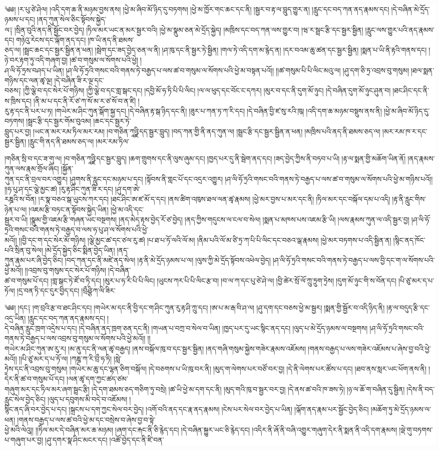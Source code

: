 ༄༅། །ར་པུ་ཙེ་ཤེལ། །འདི་དག་ཆ་ནི་མཉམ་བྱས་ནས། །ཕྱེ་མ་ཞིབ་མོ་ཉིད་དུ་བཏགས། །ཕྱེ་མ་ཁྱོར་གང་ཆང་དང་ནི། །སྦྱར་བ་རྟ་ལ་བླུད་གྱུར་ན། །རླུང་དང་བད་ཀན་ནད་རྣམས་དང། །དེ་བཞིན་མེ་དྲོད་ཉམས་པ་དང། །ནད་ཀུན་སེལ་ཅིང་སྟོབས་སྐྱེད་  
ལ༑ །སྲིན་བུའི་ནད་ནི་སྦྱོང་བར་བྱེད། །ཏིལ་མར་ཡང་ན་མར་སྦྱར་བའི། །ཕྱེ་མ་སྣུམ་ཅན་མེ་དྲོད་སྐྱེད། །མཁྲིས་དང་བད་ཀན་ལས་གྱུར་བ། །ཝ་ར་སྦྲང་རྩི་དང་སྦྱར་སྦྱིན། །རླུང་ལས་གྱུར་པའི་ནད་རྣམས་དང། གཉེའུ་རེངས་དང་ལྐོག་ནད་དང། །ཁ་ཡི་ནད་ནི་ཐམས་  
ཅད་ལ། །སྦྲང་ཆང་དང་སྦྱར་སྦྱིན་ན་ཕན། །སྦེག་དང་ཟད་བྱེད་ཅན་ལ་ནི། །ཤ་ཁུ་དང་ནི་སྦྱར་ཏེ་སྦྱིན། །གལ་ཏེ་འདི་དག་མ་རྙེད་ན། །དར་བའམ་ཆུ་ཚན་དང་སྦྱར་སྦྱིན། །སྨན་པ་ཡི་ནི་རྟའི་གནས་དང། །ཉེ་བར་རྟག་ཏུ་འདི་གཞག་བྱ། །ཚ་བ་གསུམ་ལ་སོགས་པའི་ཕྱེ། །  
ཤ་ལི་ཧོ་ཏྲས་བཤད་པ་ཡིན། །ཤ་ལི་ཧོ་ཏྲའི་གསང་བའི་གནས་ཏེ་བརྒྱད་པ་ལས་ཚ་བ་གསུམ་ལ་སོགས་པའི་ཕྱེ་མ་བསྟན་པའོ།། །།ཚ་གསུམ་པི་པི་ལིང་མའུ་ལ། །ཤུ་དག་ཅི་ཏྲ་འབྲས་བུ་གསུམ། །ཐལ་སྨན་གཉིས་དང་ལན་ཚྭ་ལྔ། །དེ་བཞིན་ཟི་ར་ལྔ་དང་  
བཅས༑ །ཀྱི་ལྕེ་བ་དང་སེར་པོ་གཉིས། །ཀྱི་ལྕེ་བ་དང་གླ་སྒང་དང། །དབྱི་མོ་ཧ་ཏི་པི་པི་ལིང། །ལ་ལ་ཕུད་དང་བོང་ང་དཀར། །མུར་བ་དང་ནི་དུག་མོ་ཉུང། །དེ་བཞིན་དུག་མོ་ཉུང་ཤུན་བ། །ཐང་ཤིང་དང་ནི་ས་ཁྲིས་དང། །ནི་མ་པ་དང་ནི་རོ་ཙ་ཀ་སོ་མ་ར་ཙ་སོ་བ་ན་ཛི། །  
རུ་རྟ་དང་ནི་པར་པ་ཏ། །གཡེར་མ་ཤིང་ཀུན་སྒོག་སྐྱ་དང། །དེ་བཞིན་རྟ་སྒ་ཉིད་དང་ནི། །ཟུར་པ་ཀན་ཏ་ཀ་རི་དང། །དེ་བཞིན་བྱི་ཛ་སུ་རའི་ཁུ། །འདི་དག་ཆ་མཉམ་བསྡུས་ནས་ནི། །ཕྱེ་མ་ཞིབ་མོ་ཉིད་དུ་བཏགས། །སྦྲང་རྩི་དང་སྦྱར་གོམ་བུའམ། །ཆང་དང་སྦྱར་ཏེ་  
བླུད་པར་བྱ། །ཡང་ན་མར་རམ་ཏིལ་མར་རམ། །བ་གཅིན་ཀཱཉྫི་དད་སྦྱར་བླུད། །བད་ཀན་གྱི་ནི་ནད་ཀུན་ལ། །སྦྲང་རྩི་དང་སྦྱར་སྦྱིན་ན་ཕན། །མཁྲིས་པའི་ནད་ནི་ཐམས་ཅད་ལ། །མར་རམ་ཁ་ར་དང་སྦྱར་སྦྱིན། །རླུང་གི་ནད་ནི་ཐམས་ཅད་ལ། །མར་རམ་ཏིལ་  
  
།གཅིན་སྲི་བ་དང་ཟ་གུ་ལ། །བ་གཅིན་ཀཱཉྫི་དང་སྦྱར་བླུད། །ཆག་གྲུགས་དང་ནི་ལུས་ཞུམ་དང། །ཁྱད་པར་དུ་ནི་སྦེག་ནད་དང། །ཟད་བྱེད་ཀྱིས་ནི་བཏབ་པ་ཡི། །རྟ་ལ་སྨན་གྱི་མཆོག་ཡིན་ནོ། །ནད་རྣམས་ཀུན་ལས་རྣམ་གྲོལ་ཞིང། །སྐྱོན་  
ཀུན་དང་ནི་བྲལ་བར་འགྱུར། །ཤུགས་ནི་རླུང་དང་མཉམ་པ་དང། །སྟོབས་ནི་གླང་པོ་དང་འདྲར་འགྱུར། །ཤ་ལི་ཧོ་ཏྲའི་གསང་བའི་གནས་ཏེ་བརྒྱད་པ་ལས་ཚ་བ་གསུམ་ལ་སོགས་པའི་ཕྱེ་མ་གཉིས་པའོ།། །།ཧ་པུ་ཤ་དང་ལྕེ་མྱང་ཚ། །རུ་རྟ་ཤིང་ཀུན་ཟི་ར་དང། །ཤུ་དག་ཨེ་  
རཎྜའི་ས་བོན། །ར་སྣ་བཅའ་སྒ་ཡུངས་ཀར་དང། །ཐང་ཤིང་ཨ་ཛ་མོ་ད་དང། །ནས་ཚིག་འཁུས་ཐལ་ལན་ཚྭ་རྣམས། །ཕྱེ་མར་བྱས་པ་མར་དང་ནི། །ཏིལ་མར་དང་བསྐོལ་དམ་པ་འདི། །རྟ་ནི་རླུང་གིས་ཉེན་པ་ལ། །འཇམ་རྩི་བཏང་ན་སྟོབས་སྐྱེད་ཡིན། །ཕྱེ་མ་འདི་དང་  
སྦྱར་བ་ཡི། །སྣུམ་གྱི་འཇམ་རྩི་གཞན་ཡང་བསྔགས། །ནད་མེད་རྟས་བྱེད་རོ་ཙ་བྱེད། །ནད་ཀྱིས་གདུངས་ལ་ངལ་བ་སེལ། །སྨན་པ་མཁས་པས་འཇམ་རྩི་ཡི། །ལས་རྣམས་ཀུན་ལ་འདི་སྦྱར་བྱ། །ཤ་ལི་ཧོ་ཏྲའི་གསང་བའི་གནས་ཏེ་བརྒྱད་བ་ལས་ཧ་པུ་ཤ་ལ་སོགས་པའི་ཕྱེ་  
མའོ།། །།བྱི་དང་ག་དང་སེར་མོ་གཉིས། །ལྕེ་མྱང་ཚ་དང་ཙལ་རུ་ཚ། །པ་ཐ་པ་ཏོ་ལའི་ལོ་མ། །ནིམ་པའི་ལོ་མ་ཙི་ཏྲ་ཀ་པི་པི་ལིང་དང་བཅའ་ལྒ་རྣམས། །ཕྱེ་མར་བཏགས་པ་འདི་སྦྱིན་ན། །སྙིང་ནད་ཁོང་པའི་སྲིན་བུ་སེལ། །མེ་དྲོད་སྐྱེད་ཅིང་སྨིན་བྱེད་ཡིན། །ནད་  
ཀུན་རྣམ་པར་ཞི་བྱེད་ཅིང། །བད་ཀན་དང་ནི་མཛེ་ནད་སེལ། །རྟ་ནི་མེ་དྲོད་ཉམས་པ་ལ། །ལུས་ཀྱི་མེ་དྲོད་སྟོབས་འཕེལ་བྱེད། །ཤ་ལི་ཧོ་ཏྲའི་གསང་བའི་གནས་ཏེ་བརྒྱད་པ་ལས་བྱི་དང་ག་ལ་སོགས་པའི་ཕྱེ་མའོ།། །།འབྲས་བུ་གསུམ་དང་སེར་པོ་གཉིས། །དེ་བཞིན་  
ཚ་བ་གསུམ་པོ་དང། །གླ་སྒང་ཏེ་ཛོ་བ་ཏི་དང། །མུར་པ་ཧ་རི་པི་པི་ལིང། །ཡུངས་ཀར་པི་པི་ལིང་རྩ་བ། །བ་ལ་ཀ་དང་པུ་ཙེ་ཤེ་ལ། །བྱི་ཚེར་སྲོ་ལོ་ཀྲུ་ཏྲུག་ཏྲེས། །དུག་མོ་ཉུང་གི་ས་བོན་དང། །པི་ཙུ་མར་ད་པ་ཏོལ། །དྲ་བན་ཏི་དང་དུར་བྱིད་དང། །བྲྀཤྩི་ཀ་ལི་ཟིར་  
  
༄༅། །དང༑ །ག་བྲའི་རྩ་བ་ཐང་ཤིང་དང། །གཡེར་མ་དང་ནི་བྱི་དང་ག་ཤིང་ཀུན་རུ་རྟ་ཤི་ཀྲུ་དང། །ཨ་པ་མ་རྒ་བི་ཤ་ལ། །ཤུ་དག་དང་བཅས་ཕྱེ་མ་སྦྱར། །སྨན་གྱི་སྦྱོར་བ་འདི་ཉིད་ནི། །རྟ་ལ་བདུད་རྩི་དང་འདྲ་ཡིན། །རླུང་དང་བད་ཀན་ནད་རྣམས་དང། །  
དེ་བཞིན་རླུང་ཁྲག་འདྲེས་པ་དང། །དེ་བཞིན་ནད་ཁྲག་ཅན་དང་ནི། །གཡན་པ་བཀྲ་བ་སེལ་བ་ཡིན། །ཁྱད་པར་དུ་ཡང་སྙིང་ནད་དང། །ལུད་པ་མེ་དྲོད་ཉམས་ལ་བསྔགས། །ཤ་ལི་ཧོ་ཏྲའི་གསང་བའི་གནས་ཏེ་བརྒྱད་པ་ལས་འབྲས་བུ་གསུམ་ལ་སོགས་པའི་ཕྱེ་མའོ།། །།  
གཡེར་མ་ཤིང་ཀུན་ཨ་རུ་ར། །མ་ནུ་དང་ནི་ལན་ཚྭ་བརྒྱད། །ནས་བསྐོལ་ཁུ་བ་དང་སྦྱར་སྦྱིན། །ནད་གཞི་གསུམ་སྐྱེས་གཟེར་རྣམས་འཇོམས། །གནས་བརྒྱད་པ་ལས་གཟེར་འཇོམས་པ་ཞེས་བྱ་བའི་ཕྱེ་མའོ།། །།པི་ཙུ་མར་ད་པ་ཏོ་ལ། །ཀཎྜ་ཀ་རི་བྲྀ་ཧ་ཏི། །སླེ་  
ཏྲེས་དང་ནི་འབྲས་བུ་གསུམ། །གཡེར་མ་ཆུ་དང་ལྷན་ཅིག་བསྐོལ། །དེ་བཅགས་པ་ཡི་ཁུ་བར་ནི། །མུད་ག་ལེགས་པར་བཙོ་བར་བྱ། །དེ་ནི་ལེགས་པར་ཚོས་པ་དང། །ཐབ་ནས་སླར་ཡང་ཕོག་ནས་ནི། །དེར་ནི་ཚ་བ་གསུམ་པོ་དང། །ལན་ཚྭ་དག་ཀྱང་ཚད་ཙམ་  
གཞུག་མར་དང་ཏིལ་མར་ཞག་སྦྲང་རྩི། །དེ་དག་ཐམས་ཅད་གཅིག་ཏུ་བསྲེ། །ཚ་ཡི་ཕྱེ་མ་དག་དང་ནི། །མུད་གའི་ཁུ་བ་སྦྱར་བར་བྱ། །དེ་ནས་ཚ་བའི་ཁ་ཟས་ཏེ། །ཉ་ལ་ཆོ་ག་བཞིན་དུ་སྦྱིན། །དེས་ནི་བད་རླུང་སེལ་བྱེད་ཅིང། །ལུད་པ་དབུགས་མི་བདེ་བ་འཇོམས། །  
སྙིང་ནད་ཞི་བར་བྱེད་པ་དང། །སྐྲངས་པ་དག་ཀྱང་སེལ་བར་བྱེད། །འགོ་བའི་ནད་དང་རྣ་ནད་རྣམས། །ངེས་པར་སེལ་བར་བྱེད་པ་ཡིན། །ལྐོག་ནད་རྣམ་པར་སྦྱོང་བྱེད་ཅིང། །མཆོག་ཏུ་མེ་དྲོད་ཉམས་ལ་ཕན། །གནས་བརྒྱད་པ་ལས་ཚ་བའི་ཕྱེ་མ་དང་བསྲེས་བ་ཞེས་བྱ་བ་སྟེ་  
ཕྱེ་མའི་ལེའུ།། །།ཏིལ་མར་དེ་བཞིན་མར་ཆ་མཉམ། །ཞག་དང་རྐང་ནི་ཅི་རྙེད་དང། །དེ་བཞིན་སྐྱུར་ཡང་ཅི་རྙེད་དང། །འདིར་ནི་ཞོ་ནི་བཞི་འགྱུར་གཞུག་དེར་ནི་སྨན་ནི་འདི་དག་རྣམས། །ལྡེ་གུ་བཏགས་པ་གཞུག་པར་བྱ། །ཤུ་དགར་སྣ་ཤིང་མངར་དང། །འཚོ་བྱེད་དང་ནི་ཛི་བན་  
  